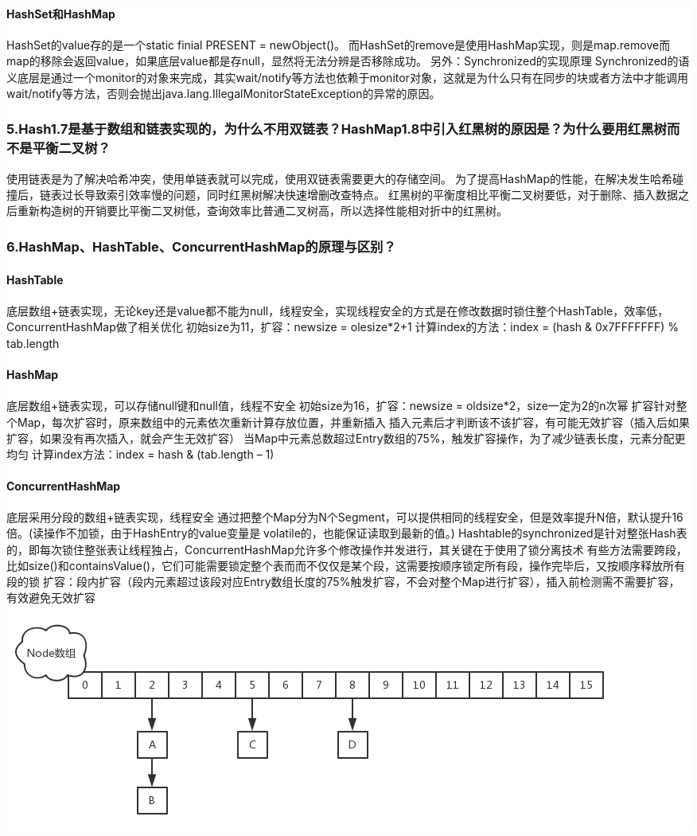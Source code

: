 #### HashSet和HashMap

HashSet的value存的是一个static finial PRESENT = newObject()。
而HashSet的remove是使用HashMap实现，则是map.remove而map的移除会返回value，如果底层value都是存null，显然将无法分辨是否移除成功。
另外：Synchronized的实现原理
Synchronized的语义底层是通过一个monitor的对象来完成，其实wait/notify等方法也依赖于monitor对象，这就是为什么只有在同步的块或者方法中才能调用wait/notify等方法，否则会抛出java.lang.IllegalMonitorStateException的异常的原因。

### 5.Hash1.7是基于数组和链表实现的，为什么不用双链表？HashMap1.8中引入红黑树的原因是？为什么要用红黑树而不是平衡二叉树？

使用链表是为了解决哈希冲突，使用单链表就可以完成，使用双链表需要更大的存储空间。
为了提高HashMap的性能，在解决发生哈希碰撞后，链表过长导致索引效率慢的问题，同时红黑树解决快速增删改查特点。
红黑树的平衡度相比平衡二叉树要低，对于删除、插入数据之后重新构造树的开销要比平衡二叉树低，查询效率比普通二叉树高，所以选择性能相对折中的红黑树。

### 6.HashMap、HashTable、ConcurrentHashMap的原理与区别？

#### HashTable

底层数组+链表实现，无论key还是value都不能为null，线程安全，实现线程安全的方式是在修改数据时锁住整个HashTable，效率低，ConcurrentHashMap做了相关优化
初始size为11，扩容：newsize = olesize*2+1
计算index的方法：index = (hash & 0x7FFFFFFF) % tab.length

#### HashMap

底层数组+链表实现，可以存储null键和null值，线程不安全
初始size为16，扩容：newsize = oldsize*2，size一定为2的n次幂
扩容针对整个Map，每次扩容时，原来数组中的元素依次重新计算存放位置，并重新插入
插入元素后才判断该不该扩容，有可能无效扩容（插入后如果扩容，如果没有再次插入，就会产生无效扩容）
当Map中元素总数超过Entry数组的75%，触发扩容操作，为了减少链表长度，元素分配更均匀
计算index方法：index = hash & (tab.length – 1)

#### ConcurrentHashMap

底层采用分段的数组+链表实现，线程安全
通过把整个Map分为N个Segment，可以提供相同的线程安全，但是效率提升N倍，默认提升16倍。(读操作不加锁，由于HashEntry的value变量是 volatile的，也能保证读取到最新的值。)
Hashtable的synchronized是针对整张Hash表的，即每次锁住整张表让线程独占，ConcurrentHashMap允许多个修改操作并发进行，其关键在于使用了锁分离技术
有些方法需要跨段，比如size()和containsValue()，它们可能需要锁定整个表而而不仅仅是某个段，这需要按顺序锁定所有段，操作完毕后，又按顺序释放所有段的锁
扩容：段内扩容（段内元素超过该段对应Entry数组长度的75%触发扩容，不会对整个Map进行扩容），插入前检测需不需要扩容，有效避免无效扩容

![preview](1.javabase.assets/v2-441130e9a38085ded37a3a6f8690befc_r.jpg)
